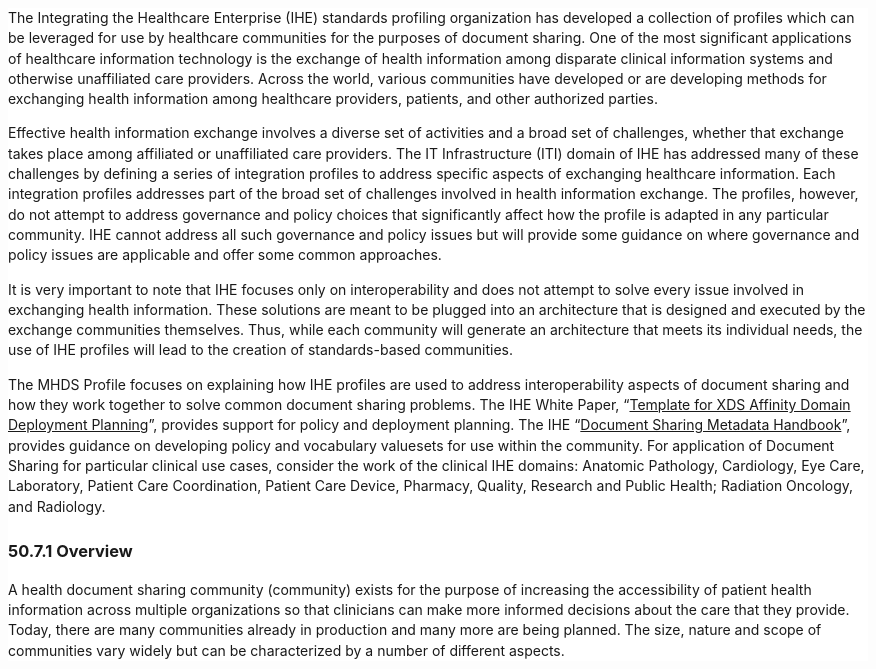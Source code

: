 The Integrating the Healthcare Enterprise (IHE) standards profiling
organization has developed a collection of profiles which can be
leveraged for use by healthcare communities for the purposes of document
sharing. One of the most significant applications of healthcare
information technology is the exchange of health information among
disparate clinical information systems and otherwise unaffiliated care
providers. Across the world, various communities have developed or are
developing methods for exchanging health information among healthcare
providers, patients, and other authorized parties.

Effective health information exchange involves a diverse set of
activities and a broad set of challenges, whether that exchange takes
place among affiliated or unaffiliated care providers. The IT
Infrastructure (ITI) domain of IHE has addressed many of these
challenges by defining a series of integration profiles to address
specific aspects of exchanging healthcare information. Each integration
profiles addresses part of the broad set of challenges involved in
health information exchange. The profiles, however, do not attempt to
address governance and policy choices that significantly affect how the
profile is adapted in any particular community. IHE cannot address all
such governance and policy issues but will provide some guidance on
where governance and policy issues are applicable and offer some common
approaches.

It is very important to note that IHE focuses only on interoperability
and does not attempt to solve every issue involved in exchanging health
information. These solutions are meant to be plugged into an
architecture that is designed and executed by the exchange communities
themselves. Thus, while each community will generate an architecture
that meets its individual needs, the use of IHE profiles will lead to
the creation of standards-based communities.

The MHDS Profile focuses on explaining how IHE profiles are used to
address interoperability aspects of document sharing and how they work
together to solve common document sharing problems. The IHE White Paper,
“[Template for XDS Affinity Domain Deployment
Planning](https://www.ihe.net/Technical_Framework/upload/IHE_ITI_White_Paper_XDS_Affinity_Domain_Template_TI_2008-12-02.pdf)”,
provides support for policy and deployment planning. The IHE “[Document
Sharing Metadata
Handbook](https://www.ihe.net/uploadedFiles/Documents/ITI/IHE_ITI_Handbook_Metadata_Rev1-1_Pub_2018-08-20.pdf)”,
provides guidance on developing policy and vocabulary valuesets for use
within the community. For application of Document Sharing for particular
clinical use cases, consider the work of the clinical IHE domains:
Anatomic Pathology, Cardiology, Eye Care, Laboratory, Patient Care
Coordination, Patient Care Device, Pharmacy, Quality, Research and
Public Health; Radiation Oncology, and Radiology.

### 50.7.1 Overview

A health document sharing community (community) exists for the purpose
of increasing the accessibility of patient health information across
multiple organizations so that clinicians can make more informed
decisions about the care that they provide. Today, there are many
communities already in production and many more are being planned. The
size, nature and scope of communities vary widely but can be
characterized by a number of different aspects.
